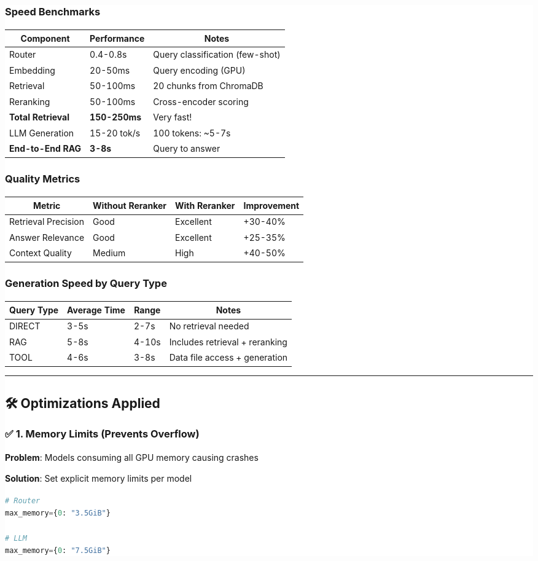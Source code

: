 ### Speed Benchmarks

| Component | Performance | Notes |
|-----------|-------------|-------|
| Router | 0.4-0.8s | Query classification (few-shot) |
| Embedding | 20-50ms | Query encoding (GPU) |
| Retrieval | 50-100ms | 20 chunks from ChromaDB |
| Reranking | 50-100ms | Cross-encoder scoring |
| **Total Retrieval** | **150-250ms** | Very fast! |
| LLM Generation | 15-20 tok/s | 100 tokens: ~5-7s |
| **End-to-End RAG** | **3-8s** | Query to answer |

### Quality Metrics

| Metric | Without Reranker | With Reranker | Improvement |
|--------|-----------------|---------------|-------------|
| Retrieval Precision | Good | Excellent | +30-40% |
| Answer Relevance | Good | Excellent | +25-35% |
| Context Quality | Medium | High | +40-50% |

### Generation Speed by Query Type

| Query Type | Average Time | Range | Notes |
|-----------|--------------|-------|-------|
| DIRECT | 3-5s | 2-7s | No retrieval needed |
| RAG | 5-8s | 4-10s | Includes retrieval + reranking |
| TOOL | 4-6s | 3-8s | Data file access + generation |

---

## 🛠️ Optimizations Applied

### ✅ 1. Memory Limits (Prevents Overflow)

**Problem**: Models consuming all GPU memory causing crashes

**Solution**: Set explicit memory limits per model
```python
# Router
max_memory={0: "3.5GiB"}

# LLM
max_memory={0: "7.5GiB"}
```
